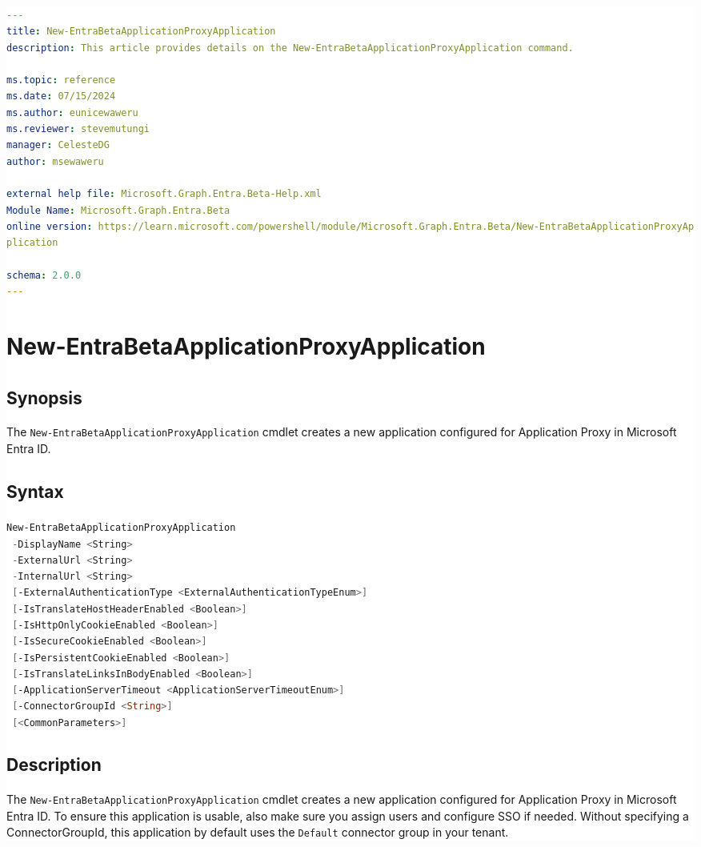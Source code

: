 ```yaml
---
title: New-EntraBetaApplicationProxyApplication
description: This article provides details on the New-EntraBetaApplicationProxyApplication command.

ms.topic: reference
ms.date: 07/15/2024
ms.author: eunicewaweru
ms.reviewer: stevemutungi
manager: CelesteDG
author: msewaweru

external help file: Microsoft.Graph.Entra.Beta-Help.xml
Module Name: Microsoft.Graph.Entra.Beta
online version: https://learn.microsoft.com/powershell/module/Microsoft.Graph.Entra.Beta/New-EntraBetaApplicationProxyApplication

schema: 2.0.0
---
```


# New-EntraBetaApplicationProxyApplication

## Synopsis

The `New-EntraBetaApplicationProxyApplication` cmdlet creates a new application configured for Application Proxy in Microsoft Entra ID.

## Syntax

```powershell
New-EntraBetaApplicationProxyApplication
 -DisplayName <String>
 -ExternalUrl <String>
 -InternalUrl <String>
 [-ExternalAuthenticationType <ExternalAuthenticationTypeEnum>]
 [-IsTranslateHostHeaderEnabled <Boolean>]
 [-IsHttpOnlyCookieEnabled <Boolean>]
 [-IsSecureCookieEnabled <Boolean>]
 [-IsPersistentCookieEnabled <Boolean>]
 [-IsTranslateLinksInBodyEnabled <Boolean>]
 [-ApplicationServerTimeout <ApplicationServerTimeoutEnum>]
 [-ConnectorGroupId <String>]
 [<CommonParameters>]
```

## Description

The `New-EntraBetaApplicationProxyApplication` cmdlet creates a new application configured for Application Proxy in Microsoft Entra ID.
To ensure this application is usable, also make sure you assign users and configure SSO if needed.
Without specifying a ConnectorGroupId, this application by default uses the `Default` connector group in your tenant.
